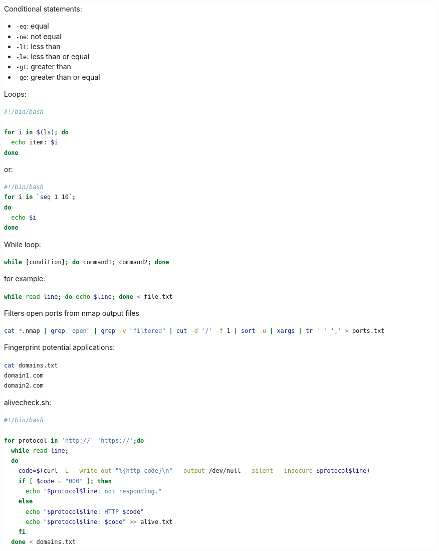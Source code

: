 Conditional statements:

* `-eq`: equal
* `-ne`: not equal
* `-lt`: less than
* `-le`: less than or equal
* `-gt`: greater than
* `-ge`: greater than or equal

Loops:

```bash
#!/bin/bash

for i in $(ls); do
  echo item: $i
done
```

or:

```bash
#!/bin/bash
for i in `seq 1 10`;
do
  echo $i
done
```

While loop:

```bash
while [condition]; do command1; command2; done
```

for example:

```bash
while read line; do echo $line; done < file.txt
```

Filters open ports from nmap output files

```bash
cat *.nmap | grep "open" | grep -v "filtered" | cut -d '/' -f 1 | sort -u | xargs | tr ' ' ',' > ports.txt
```

Fingerprint potential applications:

```bash
cat domains.txt
domain1.com
domain2.com
```

alivecheck.sh:

```bash
#!/bin/bash

for protocol in 'http://' 'https://';do
  while read line;
  do
    code=$(curl -L --write-out "%{http_code}\n" --output /dev/null --silent --insecure $protocol$line)
    if [ $code = "000" ]; then
      echo "$protocol$line: not responding."
    else
      echo "$protocol$line: HTTP $code"
      echo "$protocol$line: $code" >> alive.txt
    fi
  done < domains.txt
```